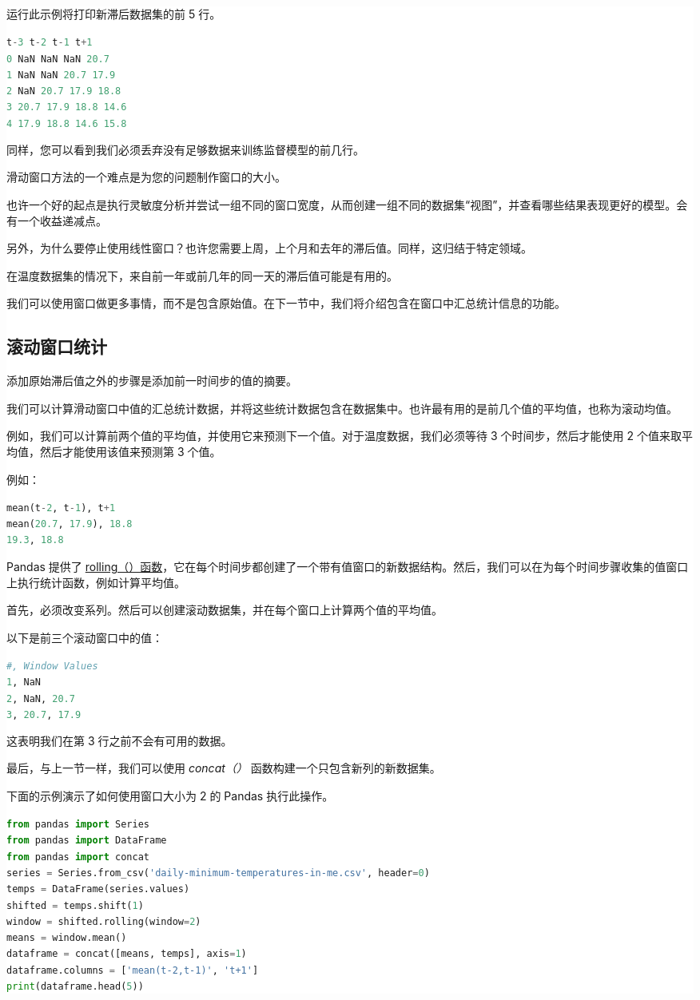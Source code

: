 运行此示例将打印新滞后数据集的前 5 行。

```py
t-3 t-2 t-1 t+1
0 NaN NaN NaN 20.7
1 NaN NaN 20.7 17.9
2 NaN 20.7 17.9 18.8
3 20.7 17.9 18.8 14.6
4 17.9 18.8 14.6 15.8
```

同样，您可以看到我们必须丢弃没有足够数据来训练监督模型的前几行。

滑动窗口方法的一个难点是为您的问题制作窗口的大小。

也许一个好的起点是执行灵敏度分析并尝试一组不同的窗口宽度，从而创建一组不同的数据集“视图”，并查看哪些结果表现更好的模型。会有一个收益递减点。

另外，为什么要停止使用线性窗口？也许您需要上周，上个月和去年的滞后值。同样，这归结于特定领域。

在温度数据集的情况下，来自前一年或前几年的同一天的滞后值可能是有用的。

我们可以使用窗口做更多事情，而不是包含原始值。在下一节中，我们将介绍包含在窗口中汇总统计信息的功能。

## 滚动窗口统计

添加原始滞后值之外的步骤是添加前一时间步的值的摘要。

我们可以计算滑动窗口中值的汇总统计数据，并将这些统计数据包含在数据集中。也许最有用的是前几个值的平均值，也称为滚动均值。

例如，我们可以计算前两个值的平均值，并使用它来预测下一个值。对于温度数据，我们必须等待 3 个时间步，然后才能使用 2 个值来取平均值，然后才能使用该值来预测第 3 个值。

例如：

```py
mean(t-2, t-1), t+1
mean(20.7, 17.9), 18.8
19.3, 18.8
```

Pandas 提供了 [rolling（）函数](http://pandas.pydata.org/pandas-docs/stable/generated/pandas.DataFrame.rolling.html)，它在每个时间步都创建了一个带有值窗口的新数据结构。然后，我们可以在为每个时间步骤收集的值窗口上执行统计函数，例如计算平均值。

首先，必须改变系列。然后可以创建滚动数据集，并在每个窗口上计算两个值的平均值。

以下是前三个滚动窗口中的值：

```py
#, Window Values
1, NaN
2, NaN, 20.7
3, 20.7, 17.9
```

这表明我们在第 3 行之前不会有可用的数据。

最后，与上一节一样，我们可以使用 _concat（）_ 函数构建一个只包含新列的新数据集。

下面的示例演示了如何使用窗口大小为 2 的 Pandas 执行此操作。

```py
from pandas import Series
from pandas import DataFrame
from pandas import concat
series = Series.from_csv('daily-minimum-temperatures-in-me.csv', header=0)
temps = DataFrame(series.values)
shifted = temps.shift(1)
window = shifted.rolling(window=2)
means = window.mean()
dataframe = concat([means, temps], axis=1)
dataframe.columns = ['mean(t-2,t-1)', 't+1']
print(dataframe.head(5))
```
